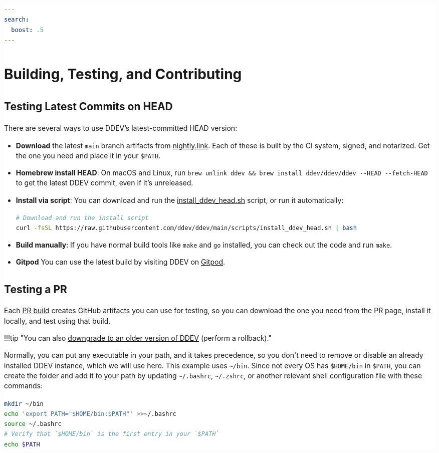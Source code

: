 ```yaml
---
search:
  boost: .5
---
```

# Building, Testing, and Contributing

## Testing Latest Commits on HEAD

There are several ways to use DDEV’s latest-committed HEAD version:

* **Download** the latest `main` branch artifacts from [nightly.link](https://nightly.link/ddev/ddev/workflows/main-build/main). Each of these is built by the CI system, signed, and notarized. Get the one you need and place it in your `$PATH`.
* **Homebrew install HEAD**: On macOS and Linux, run `brew unlink ddev && brew install ddev/ddev/ddev --HEAD --fetch-HEAD` to get the latest DDEV commit, even if it’s unreleased.
* **Install via script**: You can download and run the [install_ddev_head.sh](https://raw.githubusercontent.com/ddev/ddev/main/scripts/install_ddev_head.sh)  script, or run it automatically:

    ```bash
    # Download and run the install script
    curl -fsSL https://raw.githubusercontent.com/ddev/ddev/main/scripts/install_ddev_head.sh | bash
    ```

* **Build manually**: If you have normal build tools like `make` and `go` installed, you can check out the code and run `make`.
* **Gitpod** You can use the latest build by visiting DDEV on [Gitpod](https://gitpod.io/#https://github.com/ddev/ddev).

## Testing a PR

Each [PR build](https://github.com/ddev/ddev/actions/workflows/pr-build.yml) creates GitHub artifacts you can use for testing, so you can download the one you need from the PR page, install it locally, and test using that build.

!!!tip "You can also [downgrade to an older version of DDEV](../users/usage/faq.md#how-can-i-install-a-specific-version-of-ddev) (perform a rollback)."

Normally, you can put any executable in your path, and it takes precedence, so you don't need to remove or disable an already installed DDEV instance, which we will use here. This example uses `~/bin`. Since not every OS has `$HOME/bin` in `$PATH`, you can create the folder and add it to your path by updating `~/.bashrc`, `~/.zshrc`, or another relevant shell configuration file with these commands:

```bash
mkdir ~/bin
echo 'export PATH="$HOME/bin:$PATH"' >>~/.bashrc
source ~/.bashrc
# Verify that `$HOME/bin` is the first entry in your `$PATH`
echo $PATH
```
